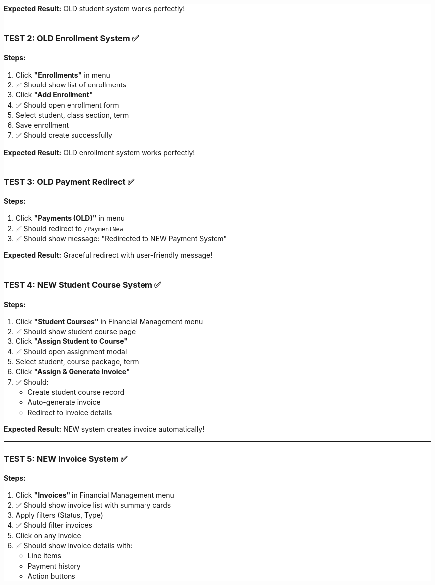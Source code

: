 **Expected Result:** OLD student system works perfectly!

---

### **TEST 2: OLD Enrollment System** ✅

**Steps:**
1. Click **"Enrollments"** in menu
2. ✅ Should show list of enrollments
3. Click **"Add Enrollment"**
4. ✅ Should open enrollment form
5. Select student, class section, term
6. Save enrollment
7. ✅ Should create successfully

**Expected Result:** OLD enrollment system works perfectly!

---

### **TEST 3: OLD Payment Redirect** ✅

**Steps:**
1. Click **"Payments (OLD)"** in menu
2. ✅ Should redirect to `/PaymentNew`
3. ✅ Should show message: "Redirected to NEW Payment System"

**Expected Result:** Graceful redirect with user-friendly message!

---

### **TEST 4: NEW Student Course System** ✅

**Steps:**
1. Click **"Student Courses"** in Financial Management menu
2. ✅ Should show student course page
3. Click **"Assign Student to Course"**
4. ✅ Should open assignment modal
5. Select student, course package, term
6. Click **"Assign & Generate Invoice"**
7. ✅ Should:
   - Create student course record
   - Auto-generate invoice
   - Redirect to invoice details

**Expected Result:** NEW system creates invoice automatically!

---

### **TEST 5: NEW Invoice System** ✅

**Steps:**
1. Click **"Invoices"** in Financial Management menu
2. ✅ Should show invoice list with summary cards
3. Apply filters (Status, Type)
4. ✅ Should filter invoices
5. Click on any invoice
6. ✅ Should show invoice details with:
   - Line items
   - Payment history
   - Action buttons
